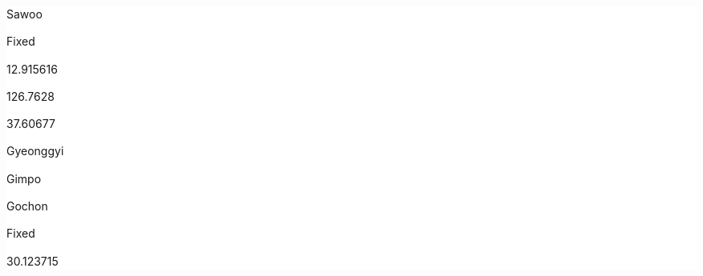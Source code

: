 </td>

<td style="text-align:left;">

Sawoo

</td>

<td style="text-align:left;">

Fixed

</td>

<td style="text-align:right;">

12.915616

</td>

</tr>

<tr>

<td style="text-align:right; padding-left: 2em;" indentlevel="1">

126.7628

</td>

<td style="text-align:right;">

37.60677

</td>

<td style="text-align:left;">

Gyeonggyi

</td>

<td style="text-align:left;">

Gimpo

</td>

<td style="text-align:left;">

Gochon

</td>

<td style="text-align:left;">

Fixed

</td>

<td style="text-align:right;">

30.123715

</td>
